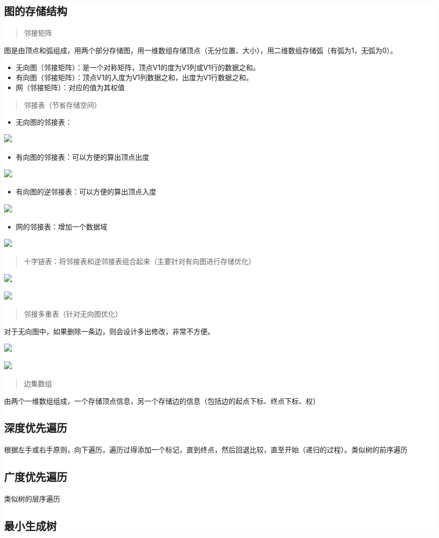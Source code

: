 ## 图的存储结构

> 邻接矩阵

图是由顶点和弧组成，用两个部分存储图，用一维数组存储顶点（无分位置、大小），用二维数组存储弧（有弧为1，无弧为0）。

* 无向图（邻接矩阵）：是一个对称矩阵，顶点V1的度为V1列或V1行的数据之和。
* 有向图（邻接矩阵）：顶点V1的入度为V1列数据之和，出度为V1行数据之和。
* 网（邻接矩阵）：对应的值为其权值

> 邻接表（节省存储空间）

* 无向图的邻接表：

![](https://wtj900.github.io/img/DataAlgorithm/无向图-邻接表.png)

* 有向图的邻接表：可以方便的算出顶点出度

![](https://wtj900.github.io/img/DataAlgorithm/有向图-邻接表.png)

* 有向图的逆邻接表：可以方便的算出顶点入度

![](https://wtj900.github.io/img/DataAlgorithm/有向图-逆邻接表.png)

* 网的邻接表：增加一个数据域

![](https://wtj900.github.io/img/DataAlgorithm/网-邻接表.png)

> 十字链表：将邻接表和逆邻接表组合起来（主要针对有向图进行存储优化）

![](https://wtj900.github.io/img/DataAlgorithm/十字链表顶点表结构.png)

![](https://wtj900.github.io/img/DataAlgorithm/十字链表边表结构.png)

> 邻接多重表（针对无向图优化）

对于无向图中，如果删除一条边，则会设计多出修改，非常不方便。

![](https://wtj900.github.io/img/DataAlgorithm/邻接多重表表结构.png)

![](https://wtj900.github.io/img/DataAlgorithm/邻接多重表.png)

> 边集数组

由两个一维数组组成，一个存储顶点信息，另一个存储边的信息（包括边的起点下标、终点下标、权）

## 深度优先遍历

根据左手或右手原则，向下遍历，遍历过得添加一个标记，直到终点，然后回退比较，直至开始（递归的过程）。类似树的前序遍历

## 广度优先遍历

类似树的层序遍历

## 最小生成树
